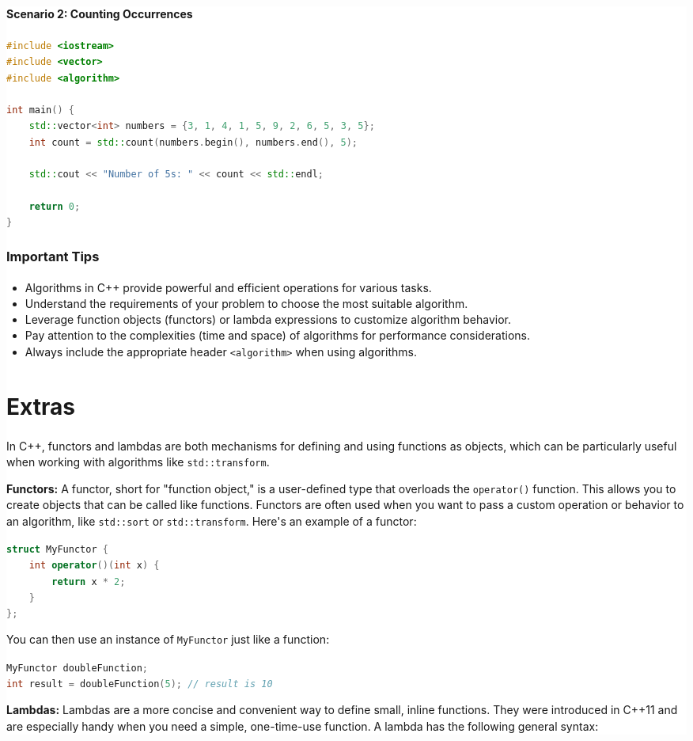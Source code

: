 #### Scenario 2: Counting Occurrences
```cpp
#include <iostream>
#include <vector>
#include <algorithm>

int main() {
    std::vector<int> numbers = {3, 1, 4, 1, 5, 9, 2, 6, 5, 3, 5};
    int count = std::count(numbers.begin(), numbers.end(), 5);

    std::cout << "Number of 5s: " << count << std::endl;

    return 0;
}
```

### Important Tips
- Algorithms in C++ provide powerful and efficient operations for various tasks.
- Understand the requirements of your problem to choose the most suitable algorithm.
- Leverage function objects (functors) or lambda expressions to customize algorithm behavior.
- Pay attention to the complexities (time and space) of algorithms for performance considerations.
- Always include the appropriate header `<algorithm>` when using algorithms.



# Extras

In C++, functors and lambdas are both mechanisms for defining and using functions as objects, which can be particularly useful when working with algorithms like `std::transform`. 

**Functors:**
A functor, short for "function object," is a user-defined type that overloads the `operator()` function. This allows you to create objects that can be called like functions. Functors are often used when you want to pass a custom operation or behavior to an algorithm, like `std::sort` or `std::transform`. Here's an example of a functor:

```cpp
struct MyFunctor {
    int operator()(int x) {
        return x * 2;
    }
};
```

You can then use an instance of `MyFunctor` just like a function:

```cpp
MyFunctor doubleFunction;
int result = doubleFunction(5); // result is 10
```

**Lambdas:**
Lambdas are a more concise and convenient way to define small, inline functions. They were introduced in C++11 and are especially handy when you need a simple, one-time-use function. A lambda has the following general syntax:
